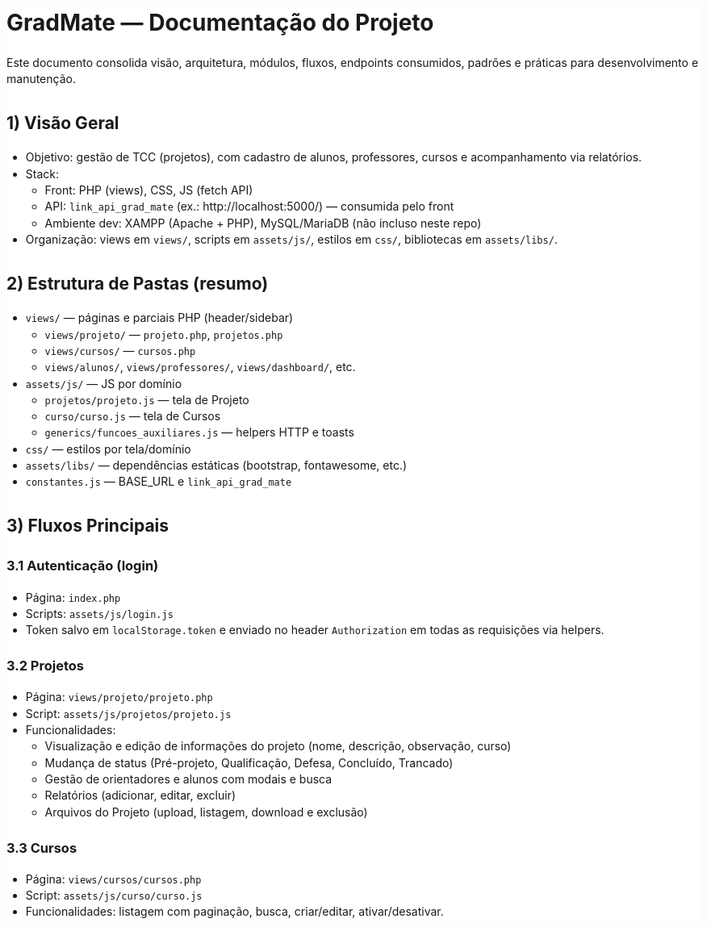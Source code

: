 # GradMate — Documentação do Projeto

Este documento consolida visão, arquitetura, módulos, fluxos, endpoints consumidos, padrões e práticas para desenvolvimento e manutenção.

## 1) Visão Geral

- Objetivo: gestão de TCC (projetos), com cadastro de alunos, professores, cursos e acompanhamento via relatórios.
- Stack:
  - Front: PHP (views), CSS, JS (fetch API)
  - API: `link_api_grad_mate` (ex.: http://localhost:5000/) — consumida pelo front
  - Ambiente dev: XAMPP (Apache + PHP), MySQL/MariaDB (não incluso neste repo)
- Organização: views em `views/`, scripts em `assets/js/`, estilos em `css/`, bibliotecas em `assets/libs/`.

## 2) Estrutura de Pastas (resumo)

- `views/` — páginas e parciais PHP (header/sidebar)
  - `views/projeto/` — `projeto.php`, `projetos.php`
  - `views/cursos/` — `cursos.php`
  - `views/alunos/`, `views/professores/`, `views/dashboard/`, etc.
- `assets/js/` — JS por domínio
  - `projetos/projeto.js` — tela de Projeto
  - `curso/curso.js` — tela de Cursos
  - `generics/funcoes_auxiliares.js` — helpers HTTP e toasts
- `css/` — estilos por tela/domínio
- `assets/libs/` — dependências estáticas (bootstrap, fontawesome, etc.)
- `constantes.js` — BASE_URL e `link_api_grad_mate`

## 3) Fluxos Principais

### 3.1 Autenticação (login)
- Página: `index.php`
- Scripts: `assets/js/login.js`
- Token salvo em `localStorage.token` e enviado no header `Authorization` em todas as requisições via helpers.

### 3.2 Projetos
- Página: `views/projeto/projeto.php`
- Script: `assets/js/projetos/projeto.js`
- Funcionalidades:
  - Visualização e edição de informações do projeto (nome, descrição, observação, curso)
  - Mudança de status (Pré-projeto, Qualificação, Defesa, Concluído, Trancado)
  - Gestão de orientadores e alunos com modais e busca
  - Relatórios (adicionar, editar, excluir)
  - Arquivos do Projeto (upload, listagem, download e exclusão)

### 3.3 Cursos
- Página: `views/cursos/cursos.php`
- Script: `assets/js/curso/curso.js`
- Funcionalidades: listagem com paginação, busca, criar/editar, ativar/desativar.
